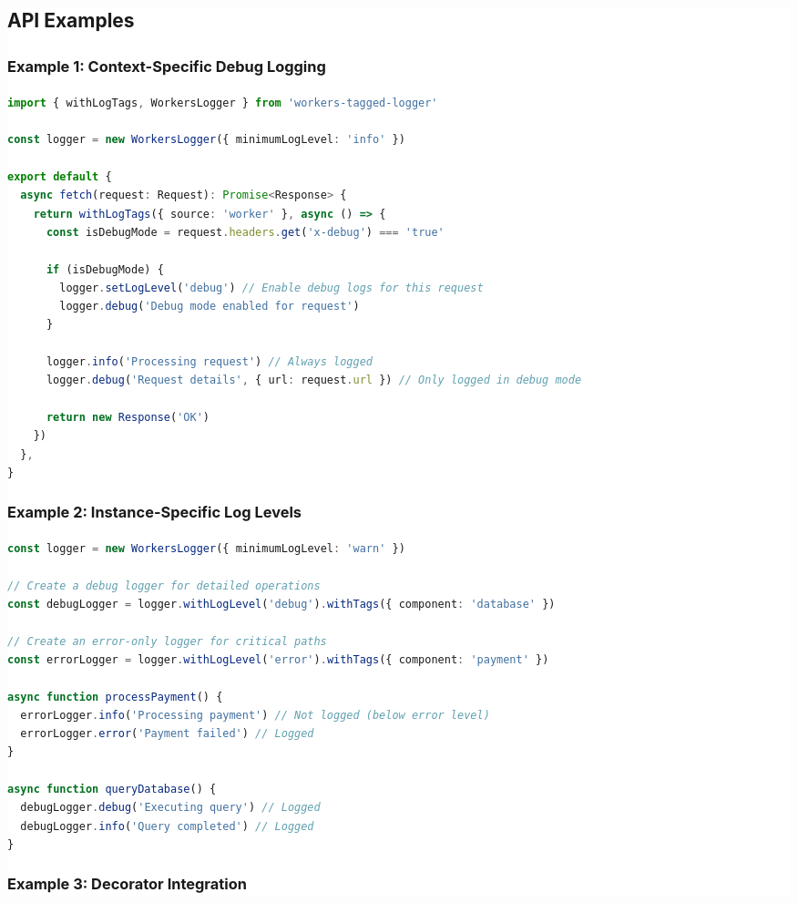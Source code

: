 ## API Examples

### Example 1: Context-Specific Debug Logging

```typescript
import { withLogTags, WorkersLogger } from 'workers-tagged-logger'

const logger = new WorkersLogger({ minimumLogLevel: 'info' })

export default {
  async fetch(request: Request): Promise<Response> {
    return withLogTags({ source: 'worker' }, async () => {
      const isDebugMode = request.headers.get('x-debug') === 'true'

      if (isDebugMode) {
        logger.setLogLevel('debug') // Enable debug logs for this request
        logger.debug('Debug mode enabled for request')
      }

      logger.info('Processing request') // Always logged
      logger.debug('Request details', { url: request.url }) // Only logged in debug mode

      return new Response('OK')
    })
  },
}
```

### Example 2: Instance-Specific Log Levels

```typescript
const logger = new WorkersLogger({ minimumLogLevel: 'warn' })

// Create a debug logger for detailed operations
const debugLogger = logger.withLogLevel('debug').withTags({ component: 'database' })

// Create an error-only logger for critical paths
const errorLogger = logger.withLogLevel('error').withTags({ component: 'payment' })

async function processPayment() {
  errorLogger.info('Processing payment') // Not logged (below error level)
  errorLogger.error('Payment failed') // Logged
}

async function queryDatabase() {
  debugLogger.debug('Executing query') // Logged
  debugLogger.info('Query completed') // Logged
}
```

### Example 3: Decorator Integration
